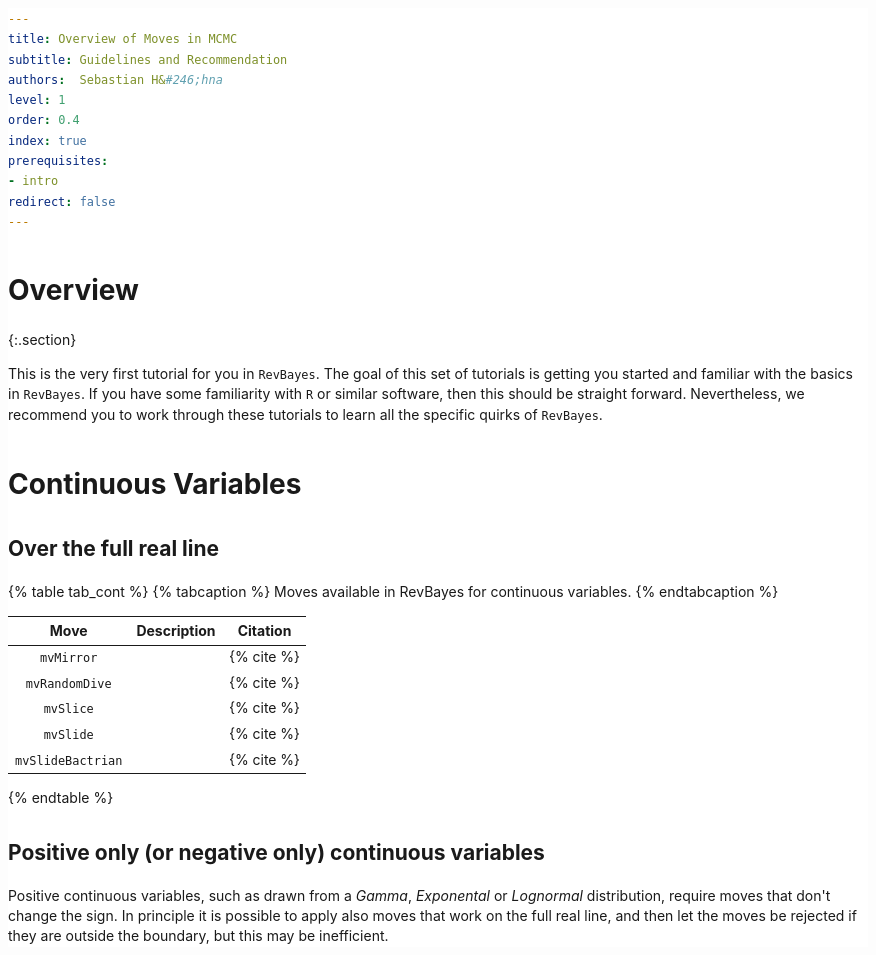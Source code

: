 ```yaml
---
title: Overview of Moves in MCMC
subtitle: Guidelines and Recommendation
authors:  Sebastian H&#246;hna
level: 1
order: 0.4
index: true
prerequisites:
- intro
redirect: false
---
```


Overview
========
{:.section}

This is the very first tutorial for you in `RevBayes`. The goal of this set of tutorials is
getting you started and familiar with the basics in `RevBayes`. If you have some familiarity
with `R` or similar software, then this should be straight forward. Nevertheless, we recommend
you to work through these tutorials to learn all the specific quirks of `RevBayes`.



# Continuous Variables

## Over the full real line

{% table tab_cont %}
{% tabcaption %}
Moves available in RevBayes for continuous variables.
{% endtabcaption %}

 |   **Move**      |        **Description**        |    **Citation**   |
 |:---------------:|:-----------------------------:|:-----------------:|
 |    `mvMirror`    |                               |  {% cite  %} |
 |    `mvRandomDive`    |                               |  {% cite  %} |
 |    `mvSlice`    |                               |  {% cite  %} |
 |    `mvSlide`    |                               |  {% cite  %} |
 |    `mvSlideBactrian`    |                               |  {% cite  %} |

 {% endtable %}



## Positive only (or negative only) continuous variables

Positive continuous variables, such as drawn from a *Gamma*, *Exponental* or *Lognormal* distribution, require moves that don't change the sign.
In principle it is possible to apply also moves that work on the full real line, and then let the moves be rejected if they are outside the boundary, but this may be inefficient.
